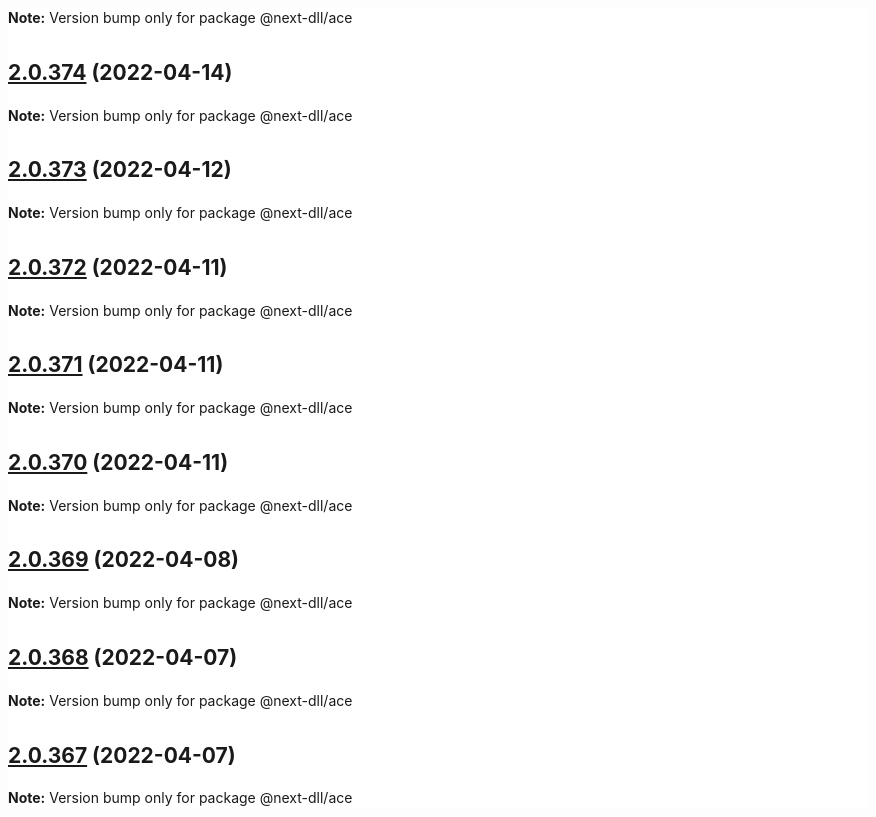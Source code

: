 **Note:** Version bump only for package @next-dll/ace

## [2.0.374](https://github.com/easyops-cn/next-core/compare/@next-dll/ace@2.0.373...@next-dll/ace@2.0.374) (2022-04-14)

**Note:** Version bump only for package @next-dll/ace

## [2.0.373](https://github.com/easyops-cn/next-core/compare/@next-dll/ace@2.0.372...@next-dll/ace@2.0.373) (2022-04-12)

**Note:** Version bump only for package @next-dll/ace

## [2.0.372](https://github.com/easyops-cn/next-core/compare/@next-dll/ace@2.0.371...@next-dll/ace@2.0.372) (2022-04-11)

**Note:** Version bump only for package @next-dll/ace

## [2.0.371](https://github.com/easyops-cn/next-core/compare/@next-dll/ace@2.0.370...@next-dll/ace@2.0.371) (2022-04-11)

**Note:** Version bump only for package @next-dll/ace

## [2.0.370](https://github.com/easyops-cn/next-core/compare/@next-dll/ace@2.0.369...@next-dll/ace@2.0.370) (2022-04-11)

**Note:** Version bump only for package @next-dll/ace

## [2.0.369](https://github.com/easyops-cn/next-core/compare/@next-dll/ace@2.0.368...@next-dll/ace@2.0.369) (2022-04-08)

**Note:** Version bump only for package @next-dll/ace

## [2.0.368](https://github.com/easyops-cn/next-core/compare/@next-dll/ace@2.0.367...@next-dll/ace@2.0.368) (2022-04-07)

**Note:** Version bump only for package @next-dll/ace

## [2.0.367](https://github.com/easyops-cn/next-core/compare/@next-dll/ace@2.0.366...@next-dll/ace@2.0.367) (2022-04-07)

**Note:** Version bump only for package @next-dll/ace

